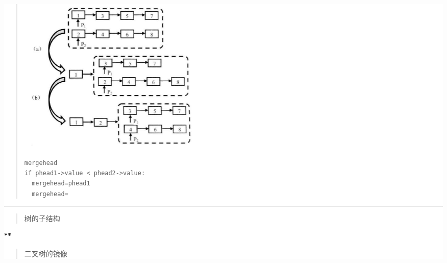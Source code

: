> <img src="./assets/image-20240307135602509.png" alt="image-20240307135602509" style="zoom:50%;" />
>
> ```
> mergehead
> if phead1->value < phead2->value:
> 	mergehead=phead1
> 	mergehead=
> ```



***

> 树的子结构



**

> 二叉树的镜像
